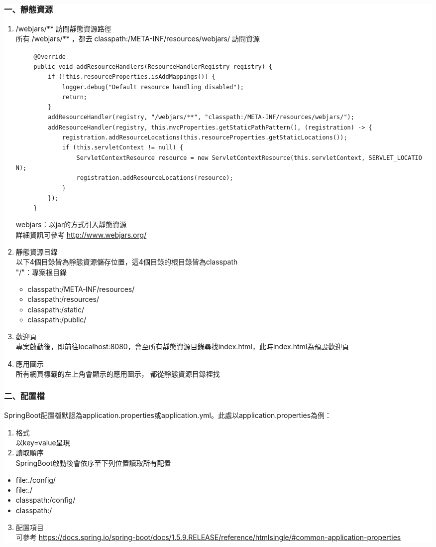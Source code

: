 ### 一、靜態資源  
1. /webjars/** 訪問靜態資源路徑  
   所有 /webjars/** ，都去 classpath:/META-INF/resources/webjars/ 訪問資源  
   ```
		@Override
		public void addResourceHandlers(ResourceHandlerRegistry registry) {
			if (!this.resourceProperties.isAddMappings()) {
				logger.debug("Default resource handling disabled");
				return;
			}
			addResourceHandler(registry, "/webjars/**", "classpath:/META-INF/resources/webjars/");
			addResourceHandler(registry, this.mvcProperties.getStaticPathPattern(), (registration) -> {
				registration.addResourceLocations(this.resourceProperties.getStaticLocations());
				if (this.servletContext != null) {
					ServletContextResource resource = new ServletContextResource(this.servletContext, SERVLET_LOCATION);
					registration.addResourceLocations(resource);
				}
			});
		}
   ```
    
   webjars：以jar的方式引入靜態資源  
   詳細資訊可參考 http://www.webjars.org/
   
2. 靜態資源目錄  
   以下4個目錄皆為靜態資源儲存位置，這4個目錄的根目錄皆為classpath  
   "/"：專案根目錄 
   
   * classpath:/META‐INF/resources/ 
   * classpath:/resources/
   * classpath:/static/
   * classpath:/public/      

3. 歡迎頁  
   專案啟動後，即前往localhost:8080，會至所有靜態資源目錄尋找index.html，此時index.html為預設歡迎頁  
   
4. 應用圖示  
   所有網頁標籤的左上角會顯示的應用圖示， 都從靜態資源目錄裡找
### 二、配置檔  
SpringBoot配置檔默認為application.properties或application.yml。此處以application.properties為例：  
1. 格式  
以key=value呈現  
2. 讀取順序  
SpringBoot啟動後會依序至下列位置讀取所有配置

- file:./config/ 
- file:./ 
- classpath:/config/ 
- classpath:/  
3. 配置項目  
可參考 https://docs.spring.io/spring-boot/docs/1.5.9.RELEASE/reference/htmlsingle/#common-application-properties  
